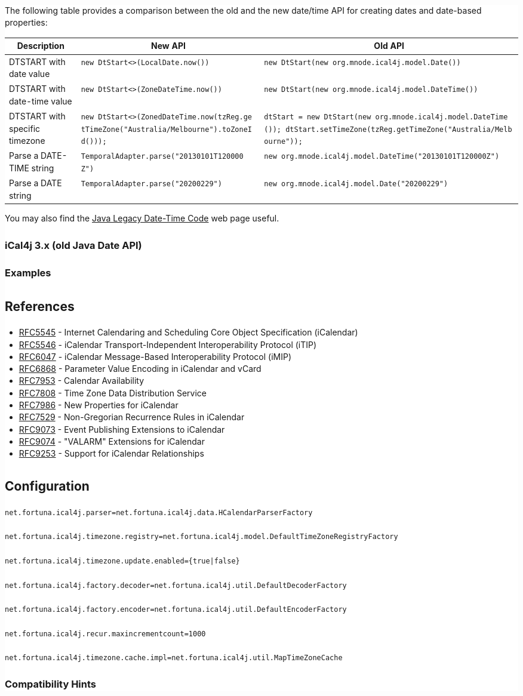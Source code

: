 The following table provides a comparison between the old and
the new date/time API for creating dates and date-based properties:

| Description | New API | Old API |
|-------------|---------|---------|
| DTSTART with date value | `new DtStart<>(LocalDate.now())` | `new DtStart(new org.mnode.ical4j.model.Date())` |
| DTSTART with date-time value | `new DtStart<>(ZoneDateTime.now())` | `new DtStart(new org.mnode.ical4j.model.DateTime())` |
| DTSTART with specific timezone | `new DtStart<>(ZonedDateTime.now(tzReg.getTimeZone("Australia/Melbourne").toZoneId()));` | `dtStart = new DtStart(new org.mnode.ical4j.model.DateTime()); dtStart.setTimeZone(tzReg.getTimeZone("Australia/Melbourne"));` |
| Parse a DATE-TIME string | `TemporalAdapter.parse("20130101T120000Z")` | `new org.mnode.ical4j.model.DateTime("20130101T120000Z")` |
| Parse a DATE string | `TemporalAdapter.parse("20200229")` | `new org.mnode.ical4j.model.Date("20200229")` |

You may also find the [Java Legacy Date-Time Code] web page useful.
 
### iCal4j 3.x (old Java Date API)

### Examples


## References

* [RFC5545] - Internet Calendaring and Scheduling Core Object Specification (iCalendar)
* [RFC5546] - iCalendar Transport-Independent Interoperability Protocol (iTIP)
* [RFC6047] - iCalendar Message-Based Interoperability Protocol (iMIP)
* [RFC6868] - Parameter Value Encoding in iCalendar and vCard
* [RFC7953] - Calendar Availability
* [RFC7808] - Time Zone Data Distribution Service
* [RFC7986] - New Properties for iCalendar
* [RFC7529] - Non-Gregorian Recurrence Rules in iCalendar
* [RFC9073] - Event Publishing Extensions to iCalendar
* [RFC9074] - "VALARM" Extensions for iCalendar
* [RFC9253] - Support for iCalendar Relationships


## Configuration

    net.fortuna.ical4j.parser=net.fortuna.ical4j.data.HCalendarParserFactory

    net.fortuna.ical4j.timezone.registry=net.fortuna.ical4j.model.DefaultTimeZoneRegistryFactory

    net.fortuna.ical4j.timezone.update.enabled={true|false}

    net.fortuna.ical4j.factory.decoder=net.fortuna.ical4j.util.DefaultDecoderFactory

    net.fortuna.ical4j.factory.encoder=net.fortuna.ical4j.util.DefaultEncoderFactory

    net.fortuna.ical4j.recur.maxincrementcount=1000
    
    net.fortuna.ical4j.timezone.cache.impl=net.fortuna.ical4j.util.MapTimeZoneCache


### Compatibility Hints
 

[RFC2445]: https://tools.ietf.org/html/rfc2445
[RFC2446]: https://tools.ietf.org/html/rfc2446
[RFC2447]: https://tools.ietf.org/html/rfc2447
[RFC5545]: https://tools.ietf.org/html/rfc5545
[RFC5546]: https://tools.ietf.org/html/rfc5546
[RFC6047]: https://datatracker.ietf.org/doc/html/rfc6047
[RFC6868]: https://datatracker.ietf.org/doc/html/rfc6868
[RFC7808]: https://datatracker.ietf.org/doc/html/rfc7808
[RFC7953]: https://datatracker.ietf.org/doc/html/rfc7953
[RFC7986]: https://datatracker.ietf.org/doc/html/rfc7986
[RFC7529]: https://datatracker.ietf.org/doc/html/rfc7529
[RFC9073]: https://datatracker.ietf.org/doc/html/rfc9073
[RFC9074]: https://datatracker.ietf.org/doc/html/rfc9074
[RFC9253]: https://www.rfc-editor.org/rfc/rfc9253.html
[mavenrepo]: https://mvnrepository.com/artifact/org.mnode.ical4j/ical4j
[Java Legacy Date-Time Code]: https://docs.oracle.com/javase/tutorial/datetime/iso/legacy.html
[Introduction]: #introduction
[Setup]: #setup
[System requirements]: #system-requirements
[Release downloads]: #release-downloads
[Install with Maven]: #install-with-maven
[Install with Gradle]: #install-with-gradle
[Usage]: #usage
[Examples]: #examples
[References]: #references
[Specifications]: #specifications
[Configuration]: #configuration
[Compatibility Hints]: #compatibility-hints
[Limitations]: #limitations
[Development]: #development
[Building with Gradle]: #building-with-gradle
[Redistribution]: #redistribution
[Contributing]: #contributing